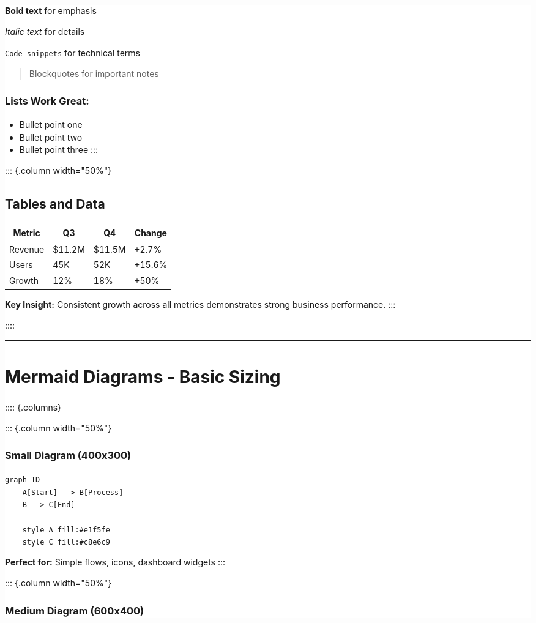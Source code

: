 **Bold text** for emphasis

*Italic text* for details

`Code snippets` for technical terms

> Blockquotes for important notes

### Lists Work Great:
- Bullet point one
- Bullet point two
- Bullet point three
:::

::: {.column width="50%"}
## Tables and Data

| Metric | Q3 | Q4 | Change |
|--------|----|----|--------|
| Revenue | $11.2M | $11.5M | +2.7% |
| Users | 45K | 52K | +15.6% |
| Growth | 12% | 18% | +50% |

**Key Insight:** Consistent growth across all metrics demonstrates strong business performance.
:::

::::

---

# Mermaid Diagrams - Basic Sizing

:::: {.columns}

::: {.column width="50%"}
### Small Diagram (400x300)

```mermaid {width="400" height="300"}
graph TD
    A[Start] --> B[Process]
    B --> C[End]
    
    style A fill:#e1f5fe
    style C fill:#c8e6c9
```

**Perfect for:** Simple flows, icons, dashboard widgets
:::

::: {.column width="50%"}
### Medium Diagram (600x400)
